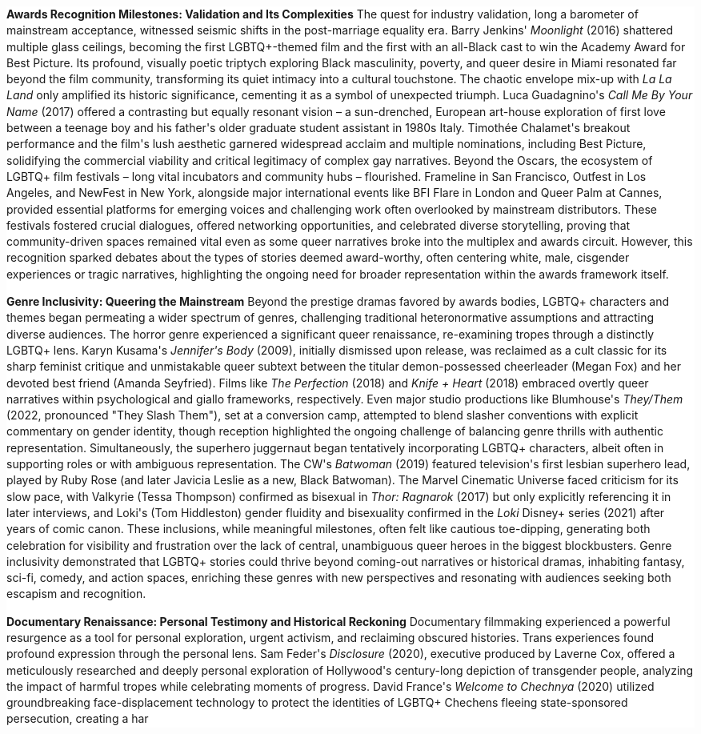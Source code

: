 **Awards Recognition Milestones: Validation and Its Complexities** The quest for industry validation, long a barometer of mainstream acceptance, witnessed seismic shifts in the post-marriage equality era. Barry Jenkins' *Moonlight* (2016) shattered multiple glass ceilings, becoming the first LGBTQ+-themed film and the first with an all-Black cast to win the Academy Award for Best Picture. Its profound, visually poetic triptych exploring Black masculinity, poverty, and queer desire in Miami resonated far beyond the film community, transforming its quiet intimacy into a cultural touchstone. The chaotic envelope mix-up with *La La Land* only amplified its historic significance, cementing it as a symbol of unexpected triumph. Luca Guadagnino's *Call Me By Your Name* (2017) offered a contrasting but equally resonant vision – a sun-drenched, European art-house exploration of first love between a teenage boy and his father's older graduate student assistant in 1980s Italy. Timothée Chalamet's breakout performance and the film's lush aesthetic garnered widespread acclaim and multiple nominations, including Best Picture, solidifying the commercial viability and critical legitimacy of complex gay narratives. Beyond the Oscars, the ecosystem of LGBTQ+ film festivals – long vital incubators and community hubs – flourished. Frameline in San Francisco, Outfest in Los Angeles, and NewFest in New York, alongside major international events like BFI Flare in London and Queer Palm at Cannes, provided essential platforms for emerging voices and challenging work often overlooked by mainstream distributors. These festivals fostered crucial dialogues, offered networking opportunities, and celebrated diverse storytelling, proving that community-driven spaces remained vital even as some queer narratives broke into the multiplex and awards circuit. However, this recognition sparked debates about the types of stories deemed award-worthy, often centering white, male, cisgender experiences or tragic narratives, highlighting the ongoing need for broader representation within the awards framework itself.

**Genre Inclusivity: Queering the Mainstream** Beyond the prestige dramas favored by awards bodies, LGBTQ+ characters and themes began permeating a wider spectrum of genres, challenging traditional heteronormative assumptions and attracting diverse audiences. The horror genre experienced a significant queer renaissance, re-examining tropes through a distinctly LGBTQ+ lens. Karyn Kusama's *Jennifer's Body* (2009), initially dismissed upon release, was reclaimed as a cult classic for its sharp feminist critique and unmistakable queer subtext between the titular demon-possessed cheerleader (Megan Fox) and her devoted best friend (Amanda Seyfried). Films like *The Perfection* (2018) and *Knife + Heart* (2018) embraced overtly queer narratives within psychological and giallo frameworks, respectively. Even major studio productions like Blumhouse's *They/Them* (2022, pronounced "They Slash Them"), set at a conversion camp, attempted to blend slasher conventions with explicit commentary on gender identity, though reception highlighted the ongoing challenge of balancing genre thrills with authentic representation. Simultaneously, the superhero juggernaut began tentatively incorporating LGBTQ+ characters, albeit often in supporting roles or with ambiguous representation. The CW's *Batwoman* (2019) featured television's first lesbian superhero lead, played by Ruby Rose (and later Javicia Leslie as a new, Black Batwoman). The Marvel Cinematic Universe faced criticism for its slow pace, with Valkyrie (Tessa Thompson) confirmed as bisexual in *Thor: Ragnarok* (2017) but only explicitly referencing it in later interviews, and Loki's (Tom Hiddleston) gender fluidity and bisexuality confirmed in the *Loki* Disney+ series (2021) after years of comic canon. These inclusions, while meaningful milestones, often felt like cautious toe-dipping, generating both celebration for visibility and frustration over the lack of central, unambiguous queer heroes in the biggest blockbusters. Genre inclusivity demonstrated that LGBTQ+ stories could thrive beyond coming-out narratives or historical dramas, inhabiting fantasy, sci-fi, comedy, and action spaces, enriching these genres with new perspectives and resonating with audiences seeking both escapism and recognition.

**Documentary Renaissance: Personal Testimony and Historical Reckoning** Documentary filmmaking experienced a powerful resurgence as a tool for personal exploration, urgent activism, and reclaiming obscured histories. Trans experiences found profound expression through the personal lens. Sam Feder's *Disclosure* (2020), executive produced by Laverne Cox, offered a meticulously researched and deeply personal exploration of Hollywood's century-long depiction of transgender people, analyzing the impact of harmful tropes while celebrating moments of progress. David France's *Welcome to Chechnya* (2020) utilized groundbreaking face-displacement technology to protect the identities of LGBTQ+ Chechens fleeing state-sponsored persecution, creating a har
